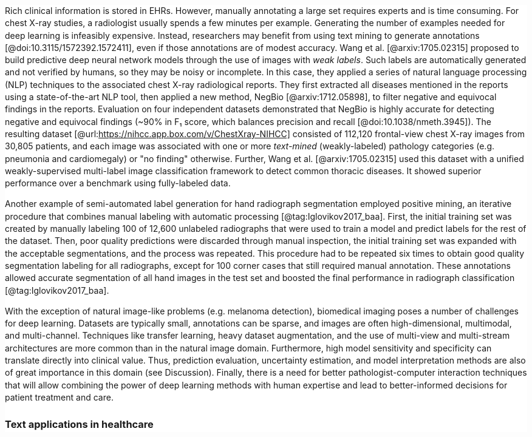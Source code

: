 Rich clinical information is stored in EHRs.
However, manually annotating a large set requires experts and is time consuming.
For chest X-ray studies, a radiologist usually spends a few minutes per example.
Generating the number of examples needed for deep learning is infeasibly expensive.
Instead, researchers may benefit from using text mining to generate annotations [@doi:10.3115/1572392.1572411], even if those annotations are of modest accuracy.
Wang et al. [@arxiv:1705.02315] proposed to build predictive deep neural network models through the use of images with *weak labels*.
Such labels are automatically generated and not verified by humans, so they may be noisy or incomplete.
In this case, they applied a series of natural language processing (NLP) techniques to the associated chest X-ray radiological reports.
They first extracted all diseases mentioned in the reports using a state-of-the-art NLP tool, then applied a new method, NegBio [@arxiv:1712.05898], to filter negative and equivocal findings in the reports.
Evaluation on four independent datasets demonstrated that NegBio is highly accurate for detecting negative and equivocal findings (~90% in F₁ score, which balances precision and recall [@doi:10.1038/nmeth.3945]).
The resulting dataset [@url:https://nihcc.app.box.com/v/ChestXray-NIHCC] consisted of 112,120 frontal-view chest X-ray images from 30,805 patients, and each image was associated with one or more *text-mined* (weakly-labeled) pathology categories (e.g. pneumonia and cardiomegaly) or "no finding" otherwise.
Further, Wang et al. [@arxiv:1705.02315] used this dataset with a unified weakly-supervised multi-label image classification framework to detect common thoracic diseases.
It showed superior performance over a benchmark using fully-labeled data.

Another example of semi-automated label generation for hand radiograph segmentation employed positive mining, an iterative procedure that combines manual labeling with automatic processing [@tag:Iglovikov2017_baa].
First, the initial training set was created by manually labeling 100 of 12,600 unlabeled radiographs that were used to train a model and predict labels for the rest of the dataset.
Then, poor quality predictions were discarded through manual inspection, the initial training set was expanded with the acceptable segmentations, and the process was repeated.
This procedure had to be repeated six times to obtain good quality segmentation labeling for all radiographs, except for 100 corner cases that still required manual annotation.
These annotations allowed accurate segmentation of all hand images in the test set and boosted the final performance in radiograph classification [@tag:Iglovikov2017_baa].

With the exception of natural image-like problems (e.g. melanoma detection), biomedical imaging poses a number of challenges for deep learning.
Datasets are typically small, annotations can be sparse, and images are often high-dimensional, multimodal, and multi-channel.
Techniques like transfer learning, heavy dataset augmentation, and the use of multi-view and multi-stream architectures are more common than in the natural image domain.
Furthermore, high model sensitivity and specificity can translate directly into clinical value.
Thus, prediction evaluation, uncertainty estimation, and model interpretation methods are also of great importance in this domain (see Discussion).
Finally, there is a need for better pathologist-computer interaction techniques that will allow combining the power of deep learning methods with human expertise and lead to better-informed decisions for patient treatment and care.

### Text applications in healthcare
